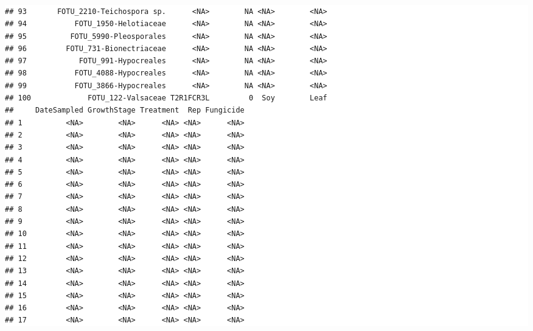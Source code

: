     ## 93       FOTU_2210-Teichospora sp.      <NA>        NA <NA>        <NA>
    ## 94           FOTU_1950-Helotiaceae      <NA>        NA <NA>        <NA>
    ## 95          FOTU_5990-Pleosporales      <NA>        NA <NA>        <NA>
    ## 96         FOTU_731-Bionectriaceae      <NA>        NA <NA>        <NA>
    ## 97            FOTU_991-Hypocreales      <NA>        NA <NA>        <NA>
    ## 98           FOTU_4088-Hypocreales      <NA>        NA <NA>        <NA>
    ## 99           FOTU_3866-Hypocreales      <NA>        NA <NA>        <NA>
    ## 100             FOTU_122-Valsaceae T2R1FCR3L         0  Soy        Leaf
    ##     DateSampled GrowthStage Treatment  Rep Fungicide
    ## 1          <NA>        <NA>      <NA> <NA>      <NA>
    ## 2          <NA>        <NA>      <NA> <NA>      <NA>
    ## 3          <NA>        <NA>      <NA> <NA>      <NA>
    ## 4          <NA>        <NA>      <NA> <NA>      <NA>
    ## 5          <NA>        <NA>      <NA> <NA>      <NA>
    ## 6          <NA>        <NA>      <NA> <NA>      <NA>
    ## 7          <NA>        <NA>      <NA> <NA>      <NA>
    ## 8          <NA>        <NA>      <NA> <NA>      <NA>
    ## 9          <NA>        <NA>      <NA> <NA>      <NA>
    ## 10         <NA>        <NA>      <NA> <NA>      <NA>
    ## 11         <NA>        <NA>      <NA> <NA>      <NA>
    ## 12         <NA>        <NA>      <NA> <NA>      <NA>
    ## 13         <NA>        <NA>      <NA> <NA>      <NA>
    ## 14         <NA>        <NA>      <NA> <NA>      <NA>
    ## 15         <NA>        <NA>      <NA> <NA>      <NA>
    ## 16         <NA>        <NA>      <NA> <NA>      <NA>
    ## 17         <NA>        <NA>      <NA> <NA>      <NA>